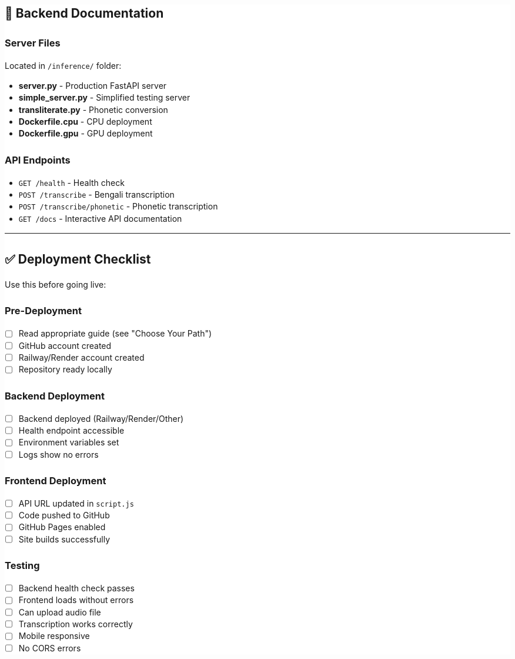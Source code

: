 
## 🔧 Backend Documentation

### Server Files
Located in `/inference/` folder:

- **server.py** - Production FastAPI server
- **simple_server.py** - Simplified testing server
- **transliterate.py** - Phonetic conversion
- **Dockerfile.cpu** - CPU deployment
- **Dockerfile.gpu** - GPU deployment

### API Endpoints
- `GET /health` - Health check
- `POST /transcribe` - Bengali transcription
- `POST /transcribe/phonetic` - Phonetic transcription
- `GET /docs` - Interactive API documentation

---

## ✅ Deployment Checklist

Use this before going live:

### Pre-Deployment
- [ ] Read appropriate guide (see "Choose Your Path")
- [ ] GitHub account created
- [ ] Railway/Render account created
- [ ] Repository ready locally

### Backend Deployment
- [ ] Backend deployed (Railway/Render/Other)
- [ ] Health endpoint accessible
- [ ] Environment variables set
- [ ] Logs show no errors

### Frontend Deployment
- [ ] API URL updated in `script.js`
- [ ] Code pushed to GitHub
- [ ] GitHub Pages enabled
- [ ] Site builds successfully

### Testing
- [ ] Backend health check passes
- [ ] Frontend loads without errors
- [ ] Can upload audio file
- [ ] Transcription works correctly
- [ ] Mobile responsive
- [ ] No CORS errors
